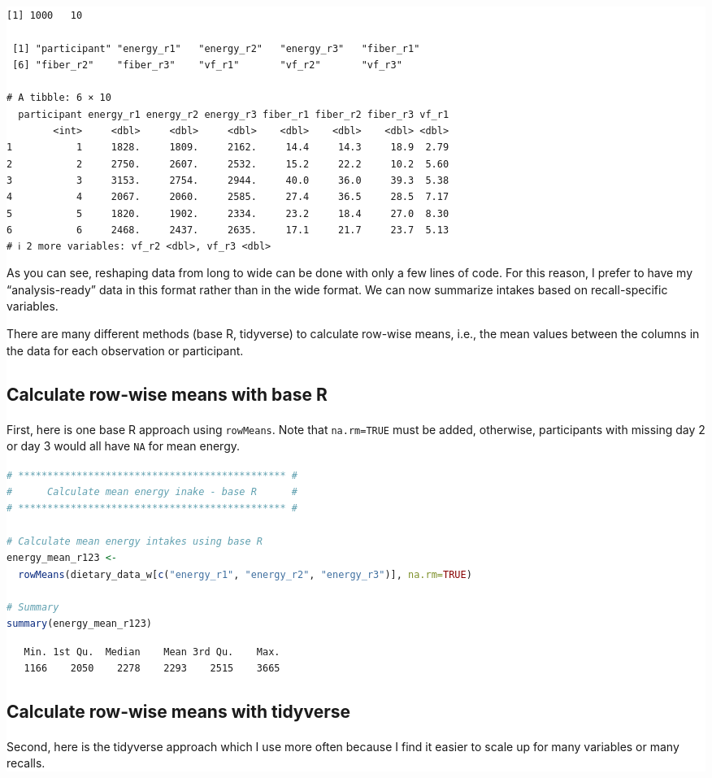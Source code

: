     [1] 1000   10

     [1] "participant" "energy_r1"   "energy_r2"   "energy_r3"   "fiber_r1"   
     [6] "fiber_r2"    "fiber_r3"    "vf_r1"       "vf_r2"       "vf_r3"      

    # A tibble: 6 × 10
      participant energy_r1 energy_r2 energy_r3 fiber_r1 fiber_r2 fiber_r3 vf_r1
            <int>     <dbl>     <dbl>     <dbl>    <dbl>    <dbl>    <dbl> <dbl>
    1           1     1828.     1809.     2162.     14.4     14.3     18.9  2.79
    2           2     2750.     2607.     2532.     15.2     22.2     10.2  5.60
    3           3     3153.     2754.     2944.     40.0     36.0     39.3  5.38
    4           4     2067.     2060.     2585.     27.4     36.5     28.5  7.17
    5           5     1820.     1902.     2334.     23.2     18.4     27.0  8.30
    6           6     2468.     2437.     2635.     17.1     21.7     23.7  5.13
    # ℹ 2 more variables: vf_r2 <dbl>, vf_r3 <dbl>

As you can see, reshaping data from long to wide can be done with only a
few lines of code. For this reason, I prefer to have my “analysis-ready”
data in this format rather than in the wide format. We can now summarize
intakes based on recall-specific variables.

There are many different methods (base R, tidyverse) to calculate
row-wise means, i.e., the mean values between the columns in the data
for each observation or participant.

## Calculate row-wise means with base R

First, here is one base R approach using `rowMeans`. Note that
`na.rm=TRUE` must be added, otherwise, participants with missing day 2
or day 3 would all have `NA` for mean energy.

``` r
# ********************************************** #
#      Calculate mean energy inake - base R      #
# ********************************************** #

# Calculate mean energy intakes using base R
energy_mean_r123 <-
  rowMeans(dietary_data_w[c("energy_r1", "energy_r2", "energy_r3")], na.rm=TRUE)

# Summary
summary(energy_mean_r123)
```

       Min. 1st Qu.  Median    Mean 3rd Qu.    Max. 
       1166    2050    2278    2293    2515    3665 

## Calculate row-wise means with tidyverse

Second, here is the tidyverse approach which I use more often because I
find it easier to scale up for many variables or many recalls.
